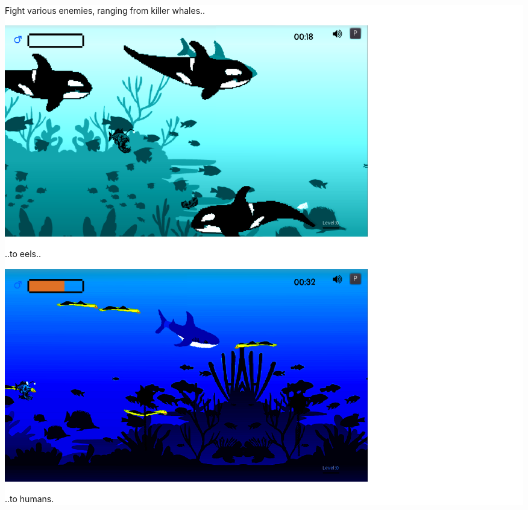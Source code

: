   <p>
      Fight various enemies, ranging from killer whales..
  </p>
  <img src='readme_assets\story_4.png' alt="story_4" width='70%' height='auto'/>
  <p>
      ..to eels..
  </p>
  <img src='readme_assets\story_5.png' alt="story_5" width='70%' height='auto'/>
  <p>
      ..to humans.
  </p>